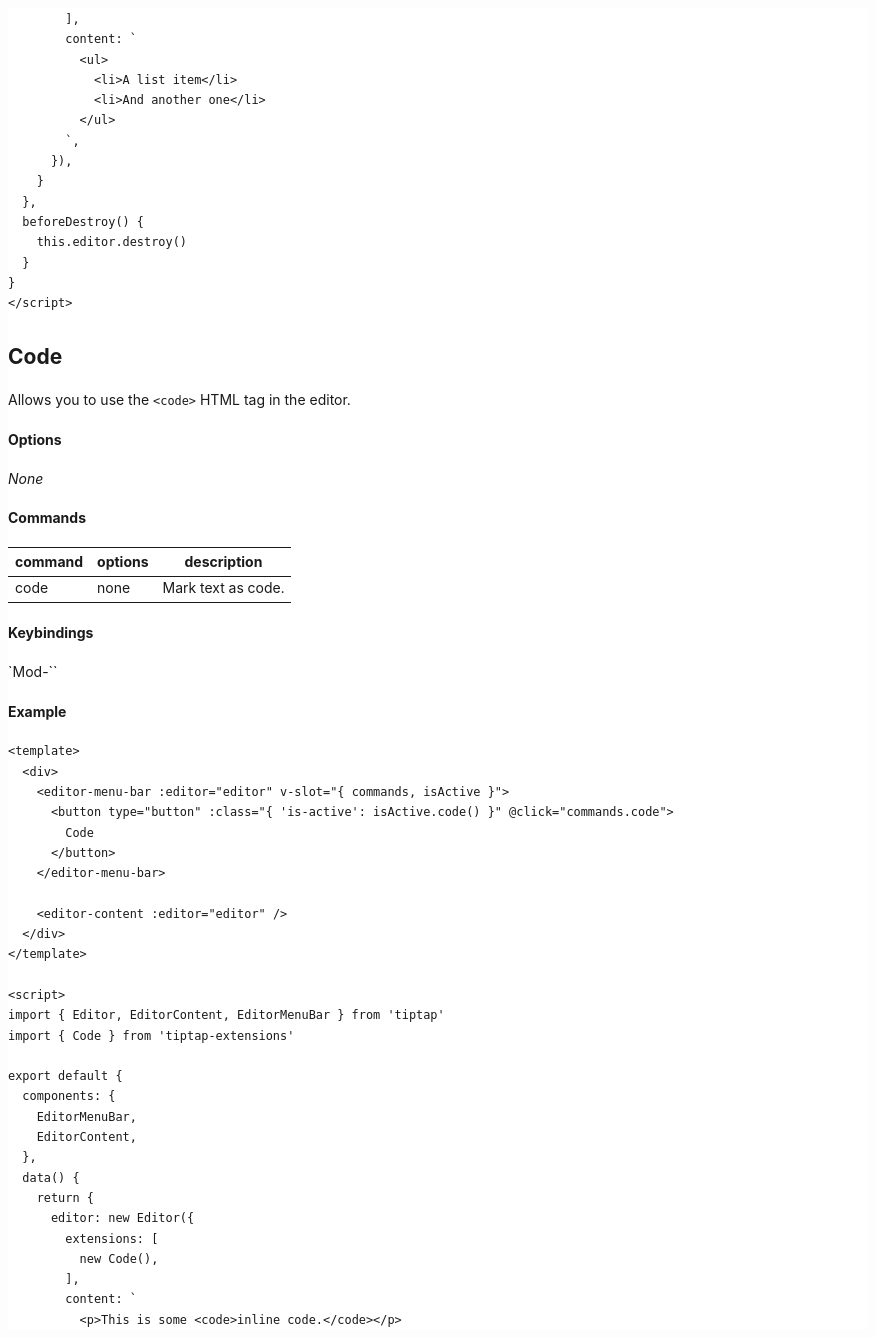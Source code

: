 ```vue
        ],
        content: `
          <ul>
            <li>A list item</li>
            <li>And another one</li>
          </ul>
        `,
      }),
    }
  },
  beforeDestroy() {
    this.editor.destroy()
  }
}
</script>
```

## Code
Allows you to use the `<code>` HTML tag in the editor.

#### Options
*None*

#### Commands
| command | options | description |
| ------ | ---- | ---------------- |
| code | none | Mark text as code. |

#### Keybindings
`Mod-``

#### Example
```vue
<template>
  <div>
    <editor-menu-bar :editor="editor" v-slot="{ commands, isActive }">
      <button type="button" :class="{ 'is-active': isActive.code() }" @click="commands.code">
        Code
      </button>
    </editor-menu-bar>

    <editor-content :editor="editor" />
  </div>
</template>

<script>
import { Editor, EditorContent, EditorMenuBar } from 'tiptap'
import { Code } from 'tiptap-extensions'

export default {
  components: {
    EditorMenuBar,
    EditorContent,
  },
  data() {
    return {
      editor: new Editor({
        extensions: [
          new Code(),
        ],
        content: `
          <p>This is some <code>inline code.</code></p>
```